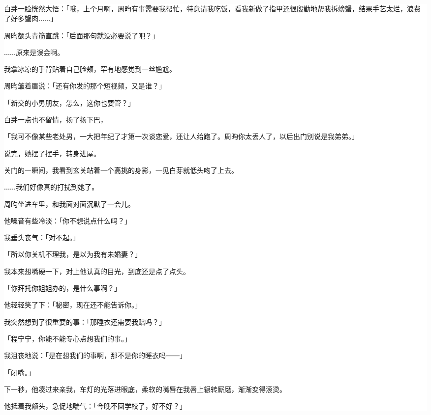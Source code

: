 
白芽一脸恍然大悟：「哦，上个月啊，周昀有事需要我帮忙，特意请我吃饭，看我新做了指甲还很殷勤地帮我拆螃蟹，结果手艺太烂，浪费了好多蟹肉……」 


周昀额头青筋直跳：「后面那句就没必要说了吧？」


……原来是误会啊。


我拿冰凉的手背贴着自己脸颊，罕有地感觉到一丝尴尬。


周昀皱着眉说：「还有你发的那个短视频，又是谁？」


「新交的小男朋友，怎么，这你也要管？」


白芽一点也不留情，扬了扬下巴，


「我可不像某些老处男，一大把年纪了才第一次谈恋爱，还让人给跑了。周昀你太丢人了，以后出门别说是我弟弟。」


说完，她摆了摆手，转身进屋。


关门的一瞬间，我看到玄关站着一个高挑的身影，一见白芽就低头吻了上去。


……我们好像真的打扰到她了。


周昀坐进车里，和我面对面沉默了一会儿。


他嗓音有些冷淡：「你不想说点什么吗？」


我垂头丧气：「对不起。」


「所以你关机不理我，是以为我有未婚妻？」


我本来想嘴硬一下，对上他认真的目光，到底还是点了点头。


「你拜托你姐姐办的，是什么事啊？」


他轻轻笑了下：「秘密，现在还不能告诉你。」


我突然想到了很重要的事：「那睡衣还需要我赔吗？」


「程宁宁，你能不能专心点想我们的事。」


我沮丧地说：「是在想我们的事啊，那不是你的睡衣吗——」


「闭嘴。」


下一秒，他凑过来亲我，车灯的光落进眼底，柔软的嘴唇在我唇上辗转厮磨，渐渐变得滚烫。


他抵着我额头，急促地喘气：「今晚不回学校了，好不好？」

